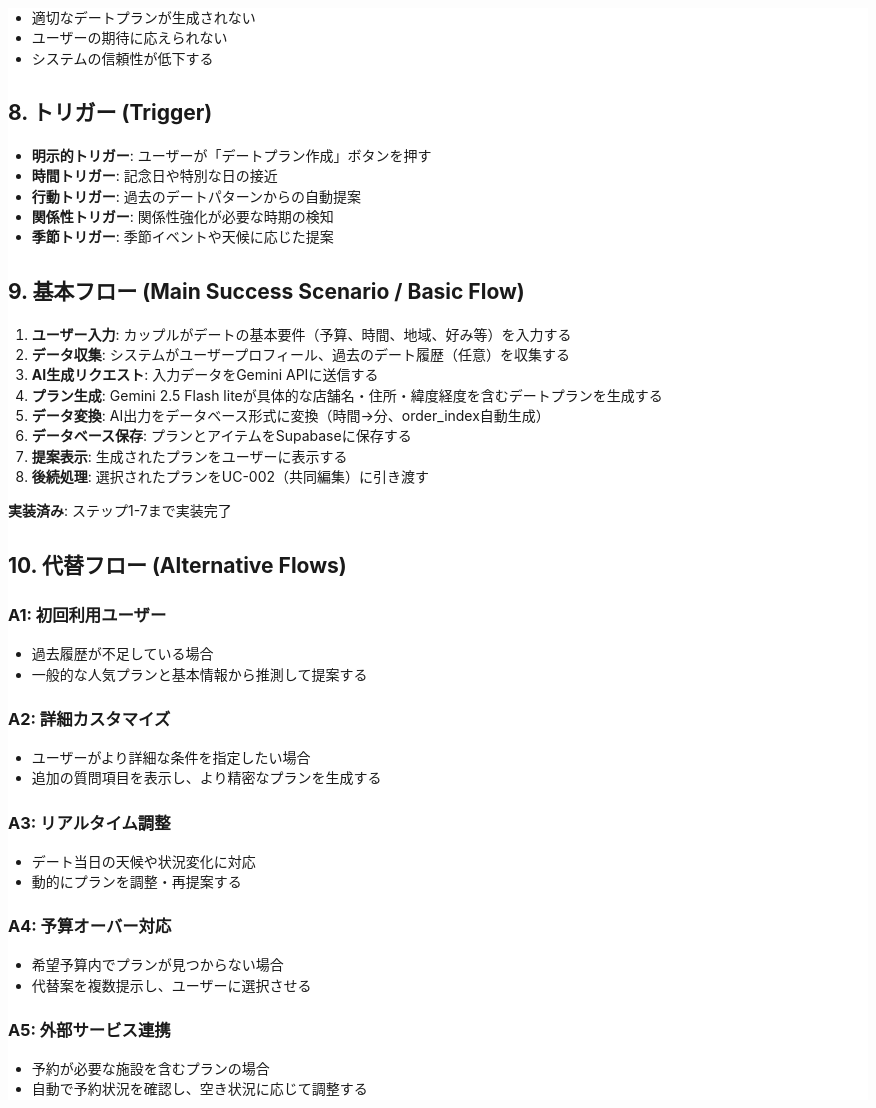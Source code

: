 - 適切なデートプランが生成されない
- ユーザーの期待に応えられない
- システムの信頼性が低下する

## 8. **トリガー (Trigger)**

- **明示的トリガー**: ユーザーが「デートプラン作成」ボタンを押す
- **時間トリガー**: 記念日や特別な日の接近
- **行動トリガー**: 過去のデートパターンからの自動提案
- **関係性トリガー**: 関係性強化が必要な時期の検知
- **季節トリガー**: 季節イベントや天候に応じた提案

## 9. **基本フロー (Main Success Scenario / Basic Flow)**

1. **ユーザー入力**: カップルがデートの基本要件（予算、時間、地域、好み等）を入力する
2. **データ収集**: システムがユーザープロフィール、過去のデート履歴（任意）を収集する
3. **AI生成リクエスト**: 入力データをGemini APIに送信する
4. **プラン生成**: Gemini 2.5 Flash liteが具体的な店舗名・住所・緯度経度を含むデートプランを生成する
5. **データ変換**: AI出力をデータベース形式に変換（時間→分、order_index自動生成）
6. **データベース保存**: プランとアイテムをSupabaseに保存する
7. **提案表示**: 生成されたプランをユーザーに表示する
8. **後続処理**: 選択されたプランをUC-002（共同編集）に引き渡す

**実装済み**: ステップ1-7まで実装完了

## 10. **代替フロー (Alternative Flows)**

### A1: 初回利用ユーザー

- 過去履歴が不足している場合
- 一般的な人気プランと基本情報から推測して提案する

### A2: 詳細カスタマイズ

- ユーザーがより詳細な条件を指定したい場合
- 追加の質問項目を表示し、より精密なプランを生成する

### A3: リアルタイム調整

- デート当日の天候や状況変化に対応
- 動的にプランを調整・再提案する

### A4: 予算オーバー対応

- 希望予算内でプランが見つからない場合
- 代替案を複数提示し、ユーザーに選択させる

### A5: 外部サービス連携

- 予約が必要な施設を含むプランの場合
- 自動で予約状況を確認し、空き状況に応じて調整する
